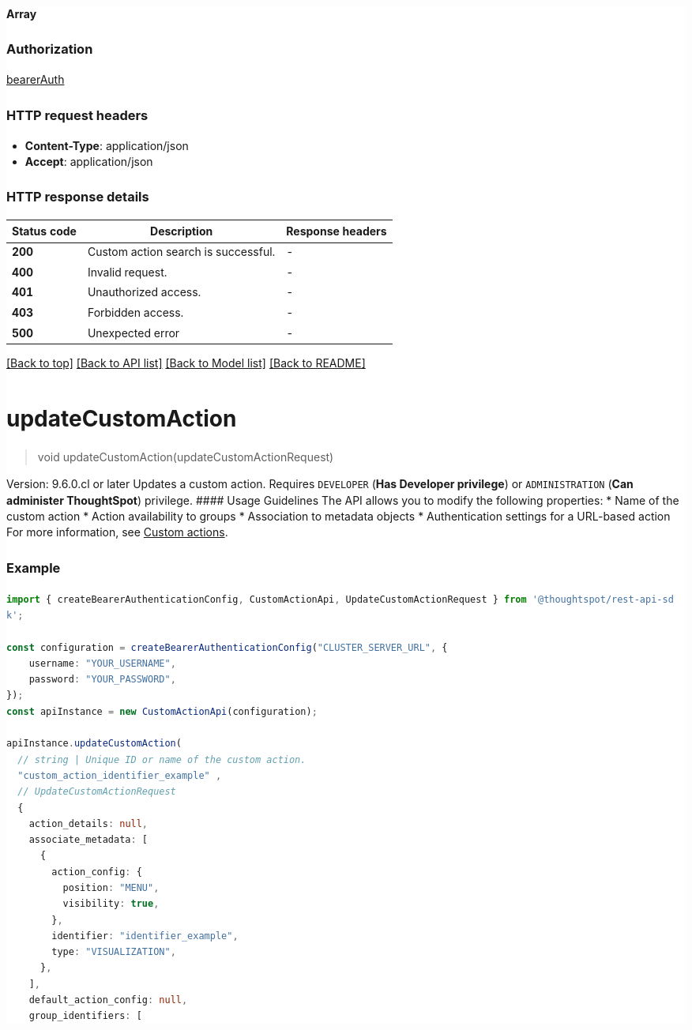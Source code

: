 **Array<ResponseCustomAction>**

### Authorization

[bearerAuth](README.md#bearerAuth)

### HTTP request headers

 - **Content-Type**: application/json
 - **Accept**: application/json


### HTTP response details
| Status code | Description | Response headers |
|-------------|-------------|------------------|
**200** | Custom action search is successful. |  -  |
**400** | Invalid request. |  -  |
**401** | Unauthorized access. |  -  |
**403** | Forbidden access. |  -  |
**500** | Unexpected error |  -  |

[[Back to top]](#) [[Back to API list]](README.md#documentation-for-api-endpoints) [[Back to Model list]](README.md#documentation-for-models) [[Back to README]](README.md)

# **updateCustomAction**
> void updateCustomAction(updateCustomActionRequest)

  Version: 9.6.0.cl or later   Updates a custom action.  Requires `DEVELOPER` (**Has Developer privilege**) or `ADMINISTRATION` (**Can administer ThoughtSpot**) privilege.  #### Usage Guidelines  The API allows you to modify the following properties:  * Name of the custom action * Action availability to groups * Association to metadata objects * Authentication settings for a URL-based action  For more information, see [Custom actions](https://developers.thoughtspot.com/docs/?pageid=custom-action-intro).      

### Example


```typescript
import { createBearerAuthenticationConfig, CustomActionApi, UpdateCustomActionRequest } from '@thoughtspot/rest-api-sdk';

const configuration = createBearerAuthenticationConfig("CLUSTER_SERVER_URL", {
    username: "YOUR_USERNAME",
    password: "YOUR_PASSWORD",
});
const apiInstance = new CustomActionApi(configuration);

apiInstance.updateCustomAction(
  // string | Unique ID or name of the custom action.
  "custom_action_identifier_example" , 
  // UpdateCustomActionRequest
  {
    action_details: null,
    associate_metadata: [
      {
        action_config: {
          position: "MENU",
          visibility: true,
        },
        identifier: "identifier_example",
        type: "VISUALIZATION",
      },
    ],
    default_action_config: null,
    group_identifiers: [
```